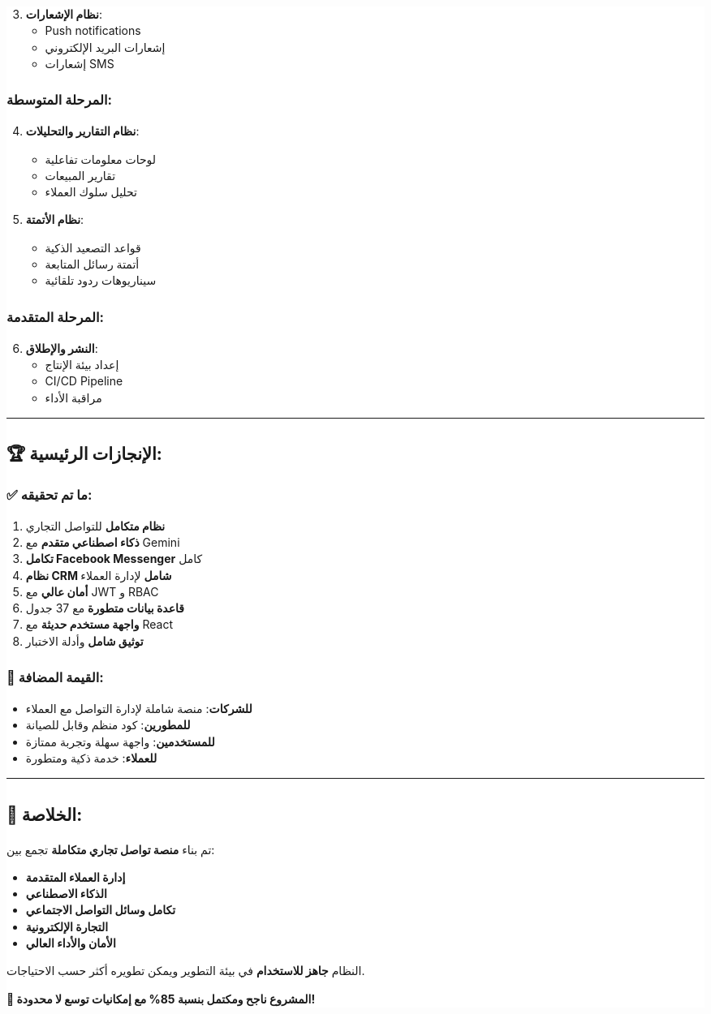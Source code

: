3. **نظام الإشعارات**:
   - Push notifications
   - إشعارات البريد الإلكتروني
   - إشعارات SMS

### **المرحلة المتوسطة**:
4. **نظام التقارير والتحليلات**:
   - لوحات معلومات تفاعلية
   - تقارير المبيعات
   - تحليل سلوك العملاء

5. **نظام الأتمتة**:
   - قواعد التصعيد الذكية
   - أتمتة رسائل المتابعة
   - سيناريوهات ردود تلقائية

### **المرحلة المتقدمة**:
6. **النشر والإطلاق**:
   - إعداد بيئة الإنتاج
   - CI/CD Pipeline
   - مراقبة الأداء

---

## 🏆 **الإنجازات الرئيسية**:

### **✅ ما تم تحقيقه**:
1. **نظام متكامل** للتواصل التجاري
2. **ذكاء اصطناعي متقدم** مع Gemini
3. **تكامل Facebook Messenger** كامل
4. **نظام CRM شامل** لإدارة العملاء
5. **أمان عالي** مع JWT و RBAC
6. **قاعدة بيانات متطورة** مع 37 جدول
7. **واجهة مستخدم حديثة** مع React
8. **توثيق شامل** وأدلة الاختبار

### **🎯 القيمة المضافة**:
- **للشركات**: منصة شاملة لإدارة التواصل مع العملاء
- **للمطورين**: كود منظم وقابل للصيانة
- **للمستخدمين**: واجهة سهلة وتجربة ممتازة
- **للعملاء**: خدمة ذكية ومتطورة

---

## 🎉 **الخلاصة**:

تم بناء **منصة تواصل تجاري متكاملة** تجمع بين:
- **إدارة العملاء المتقدمة**
- **الذكاء الاصطناعي**
- **تكامل وسائل التواصل الاجتماعي**
- **التجارة الإلكترونية**
- **الأمان والأداء العالي**

النظام **جاهز للاستخدام** في بيئة التطوير ويمكن تطويره أكثر حسب الاحتياجات.

**🚀 المشروع ناجح ومكتمل بنسبة 85% مع إمكانيات توسع لا محدودة!**
